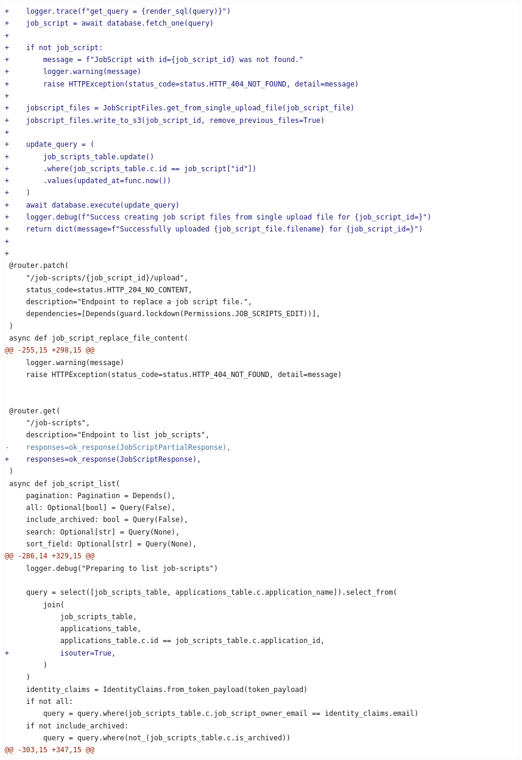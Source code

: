 ```diff
+    logger.trace(f"get_query = {render_sql(query)}")
+    job_script = await database.fetch_one(query)
+
+    if not job_script:
+        message = f"JobScript with id={job_script_id} was not found."
+        logger.warning(message)
+        raise HTTPException(status_code=status.HTTP_404_NOT_FOUND, detail=message)
+
+    jobscript_files = JobScriptFiles.get_from_single_upload_file(job_script_file)
+    jobscript_files.write_to_s3(job_script_id, remove_previous_files=True)
+
+    update_query = (
+        job_scripts_table.update()
+        .where(job_scripts_table.c.id == job_script["id"])
+        .values(updated_at=func.now())
+    )
+    await database.execute(update_query)
+    logger.debug(f"Success creating job script files from single upload file for {job_script_id=}")
+    return dict(message=f"Successfully uploaded {job_script_file.filename} for {job_script_id=}")
+
+
 @router.patch(
     "/job-scripts/{job_script_id}/upload",
     status_code=status.HTTP_204_NO_CONTENT,
     description="Endpoint to replace a job script file.",
     dependencies=[Depends(guard.lockdown(Permissions.JOB_SCRIPTS_EDIT))],
 )
 async def job_script_replace_file_content(
@@ -255,15 +298,15 @@
     logger.warning(message)
     raise HTTPException(status_code=status.HTTP_404_NOT_FOUND, detail=message)
 
 
 @router.get(
     "/job-scripts",
     description="Endpoint to list job_scripts",
-    responses=ok_response(JobScriptPartialResponse),
+    responses=ok_response(JobScriptResponse),
 )
 async def job_script_list(
     pagination: Pagination = Depends(),
     all: Optional[bool] = Query(False),
     include_archived: bool = Query(False),
     search: Optional[str] = Query(None),
     sort_field: Optional[str] = Query(None),
@@ -286,14 +329,15 @@
     logger.debug("Preparing to list job-scripts")
 
     query = select([job_scripts_table, applications_table.c.application_name]).select_from(
         join(
             job_scripts_table,
             applications_table,
             applications_table.c.id == job_scripts_table.c.application_id,
+            isouter=True,
         )
     )
     identity_claims = IdentityClaims.from_token_payload(token_payload)
     if not all:
         query = query.where(job_scripts_table.c.job_script_owner_email == identity_claims.email)
     if not include_archived:
         query = query.where(not_(job_scripts_table.c.is_archived))
@@ -303,15 +347,15 @@
```